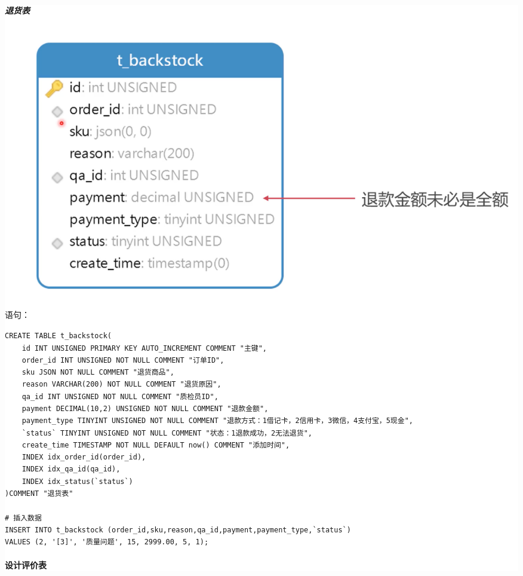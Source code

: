 

##### 退货表

![image-20200606091151381](img/6.1新零售数据库设计/image-20200606091151381.png)

语句：

```mysql
CREATE TABLE t_backstock(
	id INT UNSIGNED PRIMARY KEY AUTO_INCREMENT COMMENT "主键",
	order_id INT UNSIGNED NOT NULL COMMENT "订单ID",
	sku JSON NOT NULL COMMENT "退货商品",
	reason VARCHAR(200) NOT NULL COMMENT "退货原因",
	qa_id INT UNSIGNED NOT NULL COMMENT "质检员ID",
	payment DECIMAL(10,2) UNSIGNED NOT NULL	COMMENT "退款金额",
	payment_type TINYINT UNSIGNED NOT NULL COMMENT "退款方式：1借记卡，2信用卡，3微信，4支付宝，5现金",
	`status` TINYINT UNSIGNED NOT NULL COMMENT "状态：1退款成功，2无法退货",
	create_time TIMESTAMP NOT NULL DEFAULT now() COMMENT "添加时间",
	INDEX idx_order_id(order_id),
	INDEX idx_qa_id(qa_id),
	INDEX idx_status(`status`)
)COMMENT "退货表"

# 插入数据
INSERT INTO t_backstock (order_id,sku,reason,qa_id,payment,payment_type,`status`)
VALUES (2, '[3]', '质量问题', 15, 2999.00, 5, 1);
```

#### 设计评价表 

